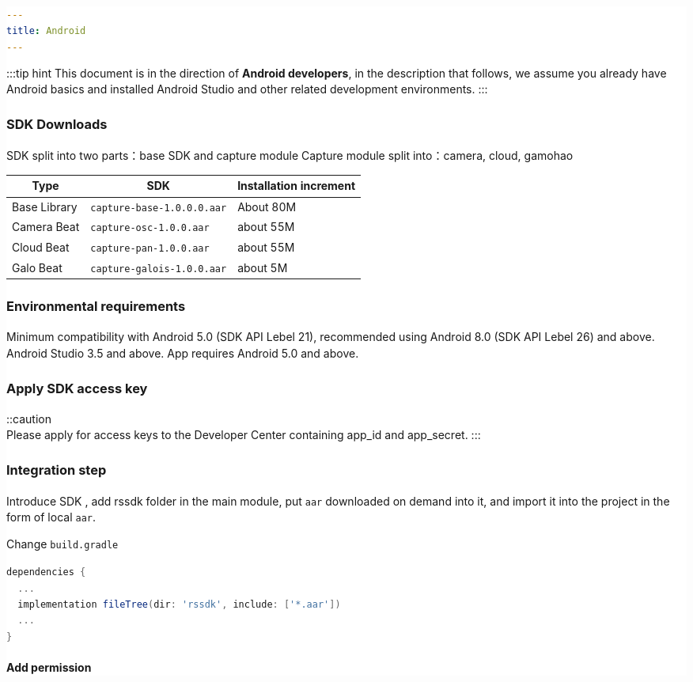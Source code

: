 ```yaml
---
title: Android
---
```


:::tip hint
This document is in the direction of **Android developers**, in the description that follows, we assume you already have Android basics and installed Android Studio and other related development environments.
:::



### SDK Downloads

SDK split into two parts：base SDK and capture module Capture module split into：camera, cloud, gamohao

| Type         | SDK                        | Installation increment |
| ------------ | -------------------------- | ---------------------- |
| Base Library | `capture-base-1.0.0.0.aar` | About 80M              |
| Camera Beat  | `capture-osc-1.0.0.aar`    | about 55M              |
| Cloud Beat   | `capture-pan-1.0.0.aar`    | about 55M              |
| Galo Beat    | `capture-galois-1.0.0.aar` | about 5M               |

### Environmental requirements

Minimum compatibility with Android 5.0 (SDK API Lebel 21), recommended using Android 8.0 (SDK API Lebel 26) and above. Android Studio 3.5 and above. App requires Android 5.0 and above.

### Apply SDK access key

::caution  
Please apply for access keys to the Developer Center containing app_id and app_secret.
:::

### Integration step

Introduce SDK , add rssdk folder in the main module, put `aar` downloaded on demand into it, and import it into the project in the form of local `aar`.

Change `build.gradle`

```groovy
dependencies {
  ...
  implementation fileTree(dir: 'rssdk', include: ['*.aar'])
  ...
}
```

#### Add permission
